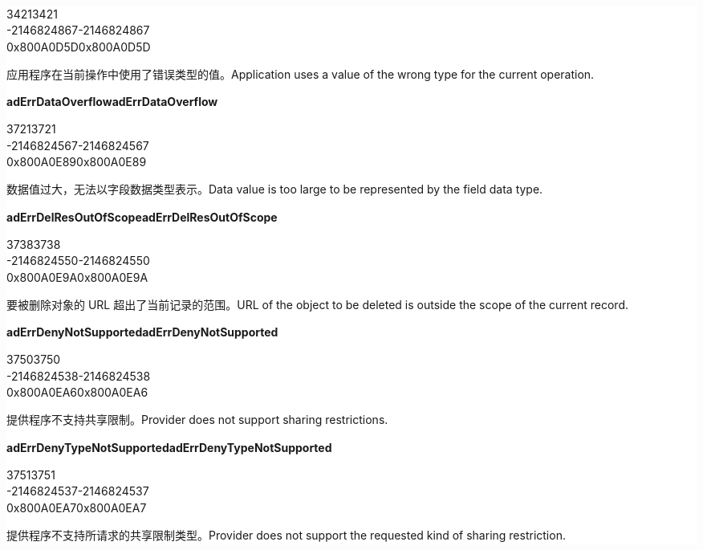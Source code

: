 <td><p><span data-ttu-id="d81c4-162">3421</span><span class="sxs-lookup"><span data-stu-id="d81c4-162">3421</span></span><br />
<span data-ttu-id="d81c4-163">-2146824867</span><span class="sxs-lookup"><span data-stu-id="d81c4-163">-2146824867</span></span><br />
<span data-ttu-id="d81c4-164">0x800A0D5D</span><span class="sxs-lookup"><span data-stu-id="d81c4-164">0x800A0D5D</span></span></p></td>
<td><p><span data-ttu-id="d81c4-165">应用程序在当前操作中使用了错误类型的值。</span><span class="sxs-lookup"><span data-stu-id="d81c4-165">Application uses a value of the wrong type for the current operation.</span></span></p></td>
</tr>
<tr class="even">
<td><p><span data-ttu-id="d81c4-166"><strong>adErrDataOverflow</strong></span><span class="sxs-lookup"><span data-stu-id="d81c4-166"><strong>adErrDataOverflow</strong></span></span></p></td>
<td><p><span data-ttu-id="d81c4-167">3721</span><span class="sxs-lookup"><span data-stu-id="d81c4-167">3721</span></span><br />
<span data-ttu-id="d81c4-168">-2146824567</span><span class="sxs-lookup"><span data-stu-id="d81c4-168">-2146824567</span></span><br />
<span data-ttu-id="d81c4-169">0x800A0E89</span><span class="sxs-lookup"><span data-stu-id="d81c4-169">0x800A0E89</span></span></p></td>
<td><p><span data-ttu-id="d81c4-170">数据值过大，无法以字段数据类型表示。</span><span class="sxs-lookup"><span data-stu-id="d81c4-170">Data value is too large to be represented by the field data type.</span></span></p></td>
</tr>
<tr class="odd">
<td><p><span data-ttu-id="d81c4-171"><strong>adErrDelResOutOfScope</strong></span><span class="sxs-lookup"><span data-stu-id="d81c4-171"><strong>adErrDelResOutOfScope</strong></span></span></p></td>
<td><p><span data-ttu-id="d81c4-172">3738</span><span class="sxs-lookup"><span data-stu-id="d81c4-172">3738</span></span><br />
<span data-ttu-id="d81c4-173">-2146824550</span><span class="sxs-lookup"><span data-stu-id="d81c4-173">-2146824550</span></span><br />
<span data-ttu-id="d81c4-174">0x800A0E9A</span><span class="sxs-lookup"><span data-stu-id="d81c4-174">0x800A0E9A</span></span></p></td>
<td><p><span data-ttu-id="d81c4-175">要被删除对象的 URL 超出了当前记录的范围。</span><span class="sxs-lookup"><span data-stu-id="d81c4-175">URL of the object to be deleted is outside the scope of the current record.</span></span></p></td>
</tr>
<tr class="even">
<td><p><span data-ttu-id="d81c4-176"><strong>adErrDenyNotSupported</strong></span><span class="sxs-lookup"><span data-stu-id="d81c4-176"><strong>adErrDenyNotSupported</strong></span></span></p></td>
<td><p><span data-ttu-id="d81c4-177">3750</span><span class="sxs-lookup"><span data-stu-id="d81c4-177">3750</span></span><br />
<span data-ttu-id="d81c4-178">-2146824538</span><span class="sxs-lookup"><span data-stu-id="d81c4-178">-2146824538</span></span><br />
<span data-ttu-id="d81c4-179">0x800A0EA6</span><span class="sxs-lookup"><span data-stu-id="d81c4-179">0x800A0EA6</span></span></p></td>
<td><p><span data-ttu-id="d81c4-180">提供程序不支持共享限制。</span><span class="sxs-lookup"><span data-stu-id="d81c4-180">Provider does not support sharing restrictions.</span></span></p></td>
</tr>
<tr class="odd">
<td><p><span data-ttu-id="d81c4-181"><strong>adErrDenyTypeNotSupported</strong></span><span class="sxs-lookup"><span data-stu-id="d81c4-181"><strong>adErrDenyTypeNotSupported</strong></span></span></p></td>
<td><p><span data-ttu-id="d81c4-182">3751</span><span class="sxs-lookup"><span data-stu-id="d81c4-182">3751</span></span><br />
<span data-ttu-id="d81c4-183">-2146824537</span><span class="sxs-lookup"><span data-stu-id="d81c4-183">-2146824537</span></span><br />
<span data-ttu-id="d81c4-184">0x800A0EA7</span><span class="sxs-lookup"><span data-stu-id="d81c4-184">0x800A0EA7</span></span></p></td>
<td><p><span data-ttu-id="d81c4-185">提供程序不支持所请求的共享限制类型。</span><span class="sxs-lookup"><span data-stu-id="d81c4-185">Provider does not support the requested kind of sharing restriction.</span></span></p></td>
</tr>
<tr class="even">